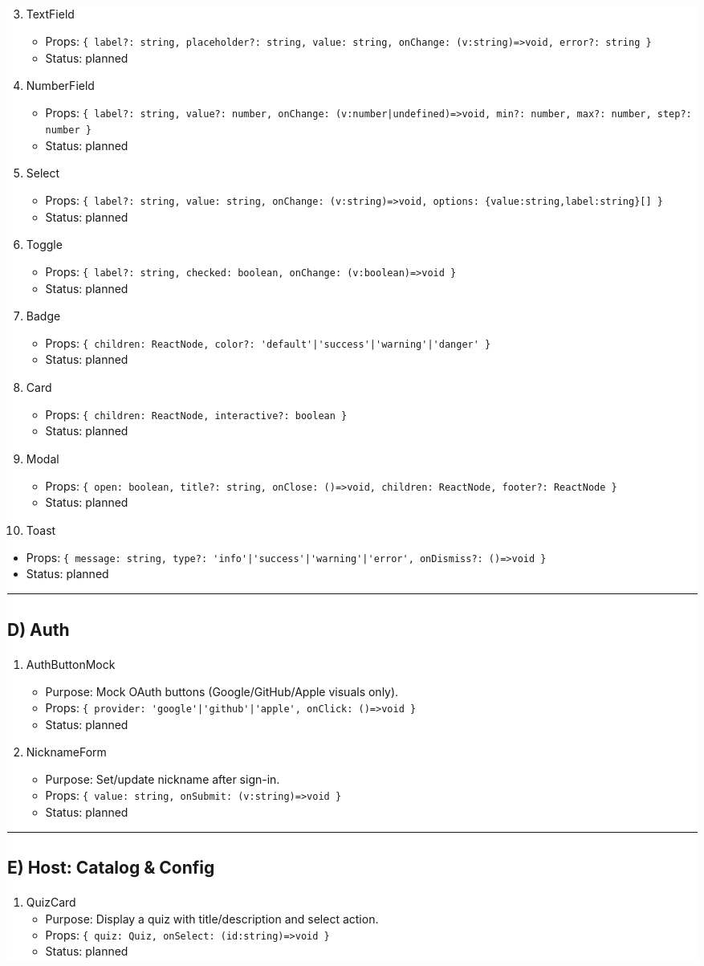 3. TextField
   - Props: `{ label?: string, placeholder?: string, value: string, onChange: (v:string)=>void, error?: string }`
   - Status: planned

4. NumberField
   - Props: `{ label?: string, value?: number, onChange: (v:number|undefined)=>void, min?: number, max?: number, step?: number }`
   - Status: planned

5. Select
   - Props: `{ label?: string, value: string, onChange: (v:string)=>void, options: {value:string,label:string}[] }`
   - Status: planned

6. Toggle
   - Props: `{ label?: string, checked: boolean, onChange: (v:boolean)=>void }`
   - Status: planned

7. Badge
   - Props: `{ children: ReactNode, color?: 'default'|'success'|'warning'|'danger' }`
   - Status: planned

8. Card
   - Props: `{ children: ReactNode, interactive?: boolean }`
   - Status: planned

9. Modal
   - Props: `{ open: boolean, title?: string, onClose: ()=>void, children: ReactNode, footer?: ReactNode }`
   - Status: planned

10. Toast
   - Props: `{ message: string, type?: 'info'|'success'|'warning'|'error', onDismiss?: ()=>void }`
   - Status: planned

---

## D) Auth

1. AuthButtonMock
   - Purpose: Mock OAuth buttons (Google/GitHub/Apple visuals only).
   - Props: `{ provider: 'google'|'github'|'apple', onClick: ()=>void }`
   - Status: planned

2. NicknameForm
   - Purpose: Set/update nickname after sign-in.
   - Props: `{ value: string, onSubmit: (v:string)=>void }`
   - Status: planned

---

## E) Host: Catalog & Config

1. QuizCard
   - Purpose: Display a quiz with title/description and select action.
   - Props: `{ quiz: Quiz, onSelect: (id:string)=>void }`
   - Status: planned
